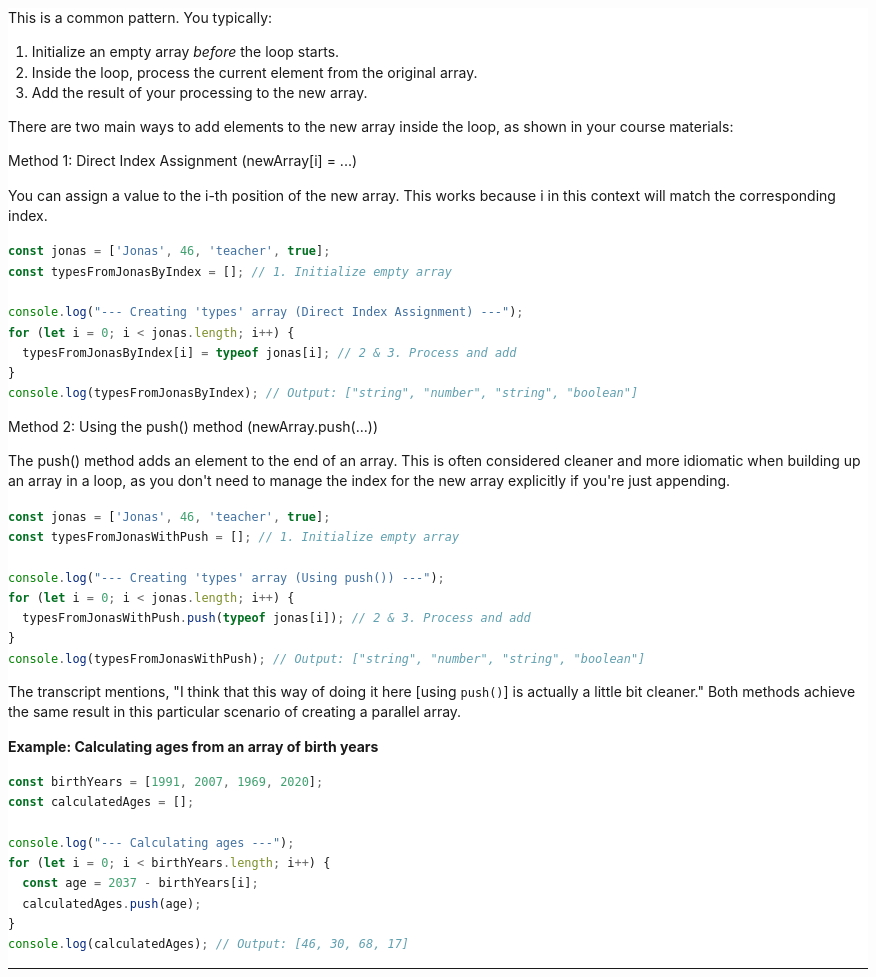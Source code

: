This is a common pattern. You typically:

1. Initialize an empty array _before_ the loop starts.
2. Inside the loop, process the current element from the original array.
3. Add the result of your processing to the new array.

There are two main ways to add elements to the new array inside the loop, as shown in your course materials:

Method 1: Direct Index Assignment (newArray[i] = ...)

You can assign a value to the i-th position of the new array. This works because i in this context will match the corresponding index.



```JavaScript
const jonas = ['Jonas', 46, 'teacher', true];
const typesFromJonasByIndex = []; // 1. Initialize empty array

console.log("--- Creating 'types' array (Direct Index Assignment) ---");
for (let i = 0; i < jonas.length; i++) {
  typesFromJonasByIndex[i] = typeof jonas[i]; // 2 & 3. Process and add
}
console.log(typesFromJonasByIndex); // Output: ["string", "number", "string", "boolean"]
```

Method 2: Using the push() method (newArray.push(...))

The push() method adds an element to the end of an array. This is often considered cleaner and more idiomatic when building up an array in a loop, as you don't need to manage the index for the new array explicitly if you're just appending.



```JavaScript
const jonas = ['Jonas', 46, 'teacher', true];
const typesFromJonasWithPush = []; // 1. Initialize empty array

console.log("--- Creating 'types' array (Using push()) ---");
for (let i = 0; i < jonas.length; i++) {
  typesFromJonasWithPush.push(typeof jonas[i]); // 2 & 3. Process and add
}
console.log(typesFromJonasWithPush); // Output: ["string", "number", "string", "boolean"]
```

The transcript mentions, "I think that this way of doing it here [using `push()`] is actually a little bit cleaner." Both methods achieve the same result in this particular scenario of creating a parallel array.

**Example: Calculating ages from an array of birth years**



```JavaScript
const birthYears = [1991, 2007, 1969, 2020];
const calculatedAges = [];

console.log("--- Calculating ages ---");
for (let i = 0; i < birthYears.length; i++) {
  const age = 2037 - birthYears[i];
  calculatedAges.push(age);
}
console.log(calculatedAges); // Output: [46, 30, 68, 17]
```

---